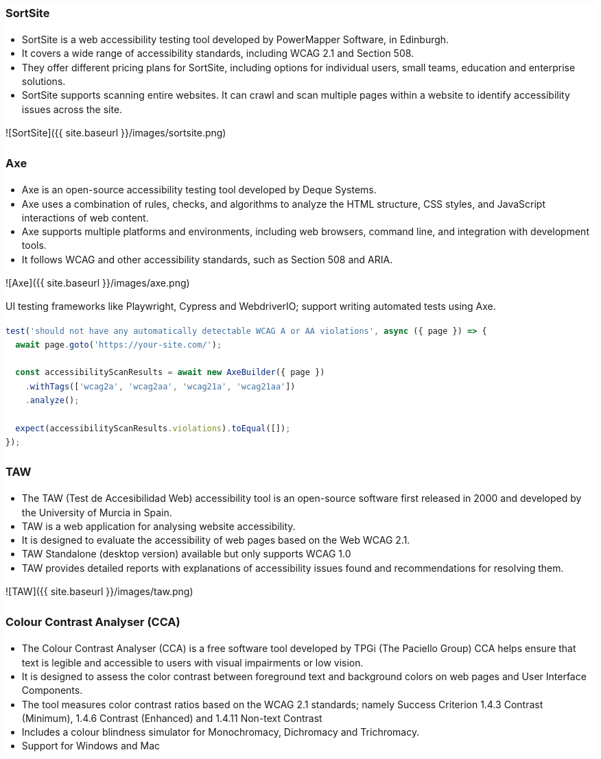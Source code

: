 ### SortSite

- SortSite is a web accessibility testing tool developed by PowerMapper Software, in Edinburgh.
- It covers a wide range of accessibility standards, including WCAG 2.1 and Section 508.
- They offer different pricing plans for SortSite, including options for individual users, small teams, education and enterprise solutions. 
- SortSite supports scanning entire websites. It can crawl and scan multiple pages within a website to identify accessibility issues across the site.

![SortSite]({{ site.baseurl }}/images/sortsite.png)

### Axe

- Axe is an open-source accessibility testing tool developed by Deque Systems.
- Axe uses a combination of rules, checks, and algorithms to analyze the HTML structure, CSS styles, and JavaScript interactions of web content.
- Axe supports multiple platforms and environments, including web browsers, command line, and integration with development tools.
- It follows WCAG and other accessibility standards, such as Section 508 and ARIA.

![Axe]({{ site.baseurl }}/images/axe.png)

UI testing frameworks like Playwright, Cypress and WebdriverIO; support writing automated tests using Axe.

```typescript
test('should not have any automatically detectable WCAG A or AA violations', async ({ page }) => {
  await page.goto('https://your-site.com/');

  const accessibilityScanResults = await new AxeBuilder({ page })
    .withTags(['wcag2a', 'wcag2aa', 'wcag21a', 'wcag21aa'])
    .analyze();

  expect(accessibilityScanResults.violations).toEqual([]);
});
```

### TAW

- The TAW (Test de Accesibilidad Web) accessibility tool is an open-source software first released in 2000 and developed by the University of Murcia in Spain.
- TAW is a web application for analysing website accessibility.
- It is designed to evaluate the accessibility of web pages based on the Web WCAG 2.1.
- TAW Standalone (desktop version) available but only supports WCAG 1.0
- TAW provides detailed reports with explanations of accessibility issues found and recommendations for resolving them.

![TAW]({{ site.baseurl }}/images/taw.png)

### Colour Contrast Analyser (CCA)

- The Colour Contrast Analyser (CCA) is a free software tool developed by TPGi (The Paciello Group)
CCA helps ensure that text is legible and accessible to users with visual impairments or low vision.
- It is designed to assess the color contrast between foreground text and background colors on web pages and User Interface Components.
- The tool measures color contrast ratios based on the WCAG 2.1 standards; namely Success Criterion 1.4.3 Contrast (Minimum), 1.4.6 Contrast (Enhanced) and 1.4.11 Non-text Contrast 
- Includes a colour blindness simulator for Monochromacy, Dichromacy and Trichromacy.
- Support for Windows and Mac
